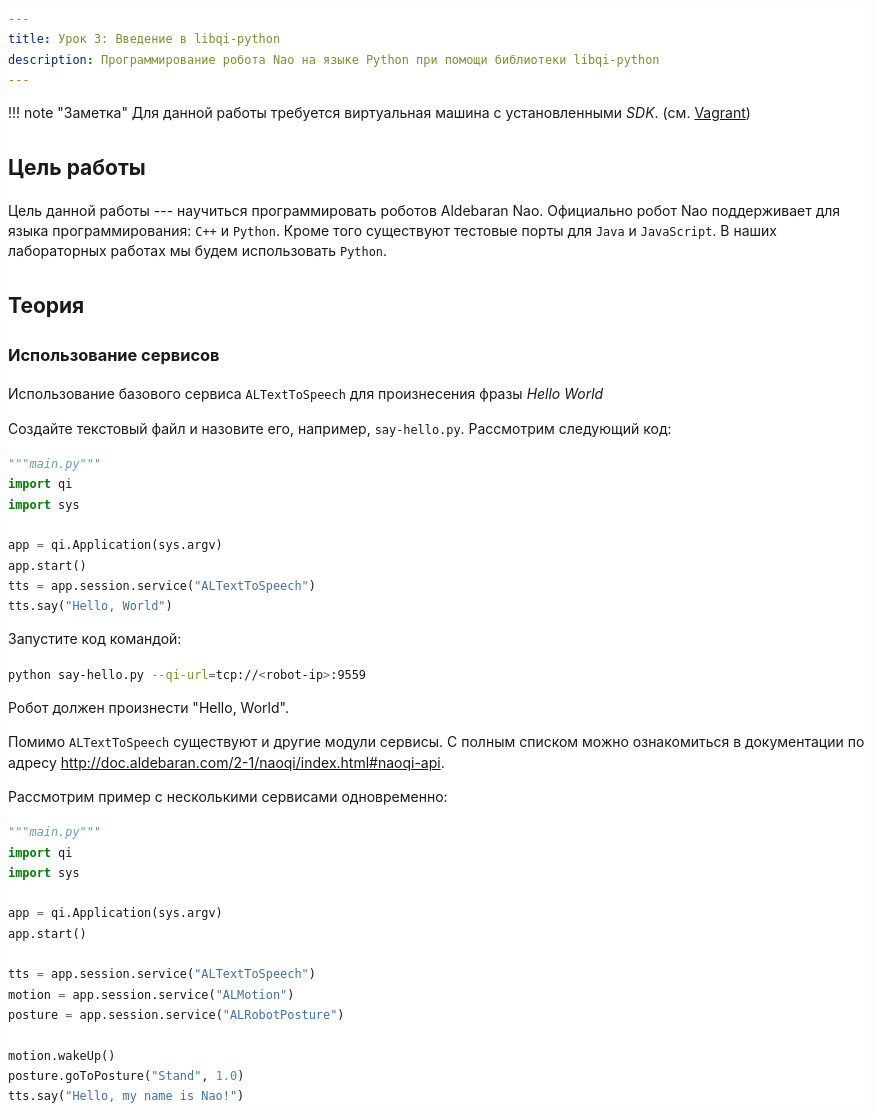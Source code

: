 ```yaml
---
title: Урок 3: Введение в libqi-python
description: Программирование робота Nao на языке Python при помощи библиотеки libqi-python
---
```


!!! note "Заметка"
	Для данной работы требуется виртуальная машина с установленными _SDK_.
	(см. [Vagrant](/vagrant.md))

## Цель работы

Цель данной работы --- научиться программировать роботов Aldebaran Nao.
Официально робот Nao поддерживает для языка программирования: `C++` и `Python`.
Кроме того существуют тестовые порты для `Java` и `JavaScript`. В наших
лабораторных работах мы будем использовать `Python`.

## Теория

### Использование сервисов

Использование базового сервиса `ALTextToSpeeсh` для произнесения фразы _Hello
World_

Создайте текстовый файл и назовите его, например, `say-hello.py`. Рассмотрим
следующий код:

``` python linenums="1"
"""main.py"""
import qi
import sys

app = qi.Application(sys.argv)
app.start()
tts = app.session.service("ALTextToSpeech")
tts.say("Hello, World")
```

Запустите код командой:

``` bash
python say-hello.py --qi-url=tcp://<robot-ip>:9559
```

Робот должен произнести "Hello, World".

Помимо `ALTextToSpeech` существуют и другие модули сервисы. С полным списком
можно ознакомиться в документации по адресу
http://doc.aldebaran.com/2-1/naoqi/index.html#naoqi-api.

Рассмотрим пример с несколькими сервисами одновременно:

``` python linenums="1" hl_lines="8 9 10"
"""main.py"""
import qi
import sys

app = qi.Application(sys.argv)
app.start()

tts = app.session.service("ALTextToSpeech")
motion = app.session.service("ALMotion")
posture = app.session.service("ALRobotPosture")

motion.wakeUp()
posture.goToPosture("Stand", 1.0)
tts.say("Hello, my name is Nao!")
```